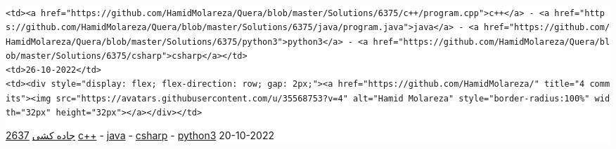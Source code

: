     <td><a href="https://github.com/HamidMolareza/Quera/blob/master/Solutions/6375/c++/program.cpp">c++</a> - <a href="https://github.com/HamidMolareza/Quera/blob/master/Solutions/6375/java/program.java">java</a> - <a href="https://github.com/HamidMolareza/Quera/blob/master/Solutions/6375/python3">python3</a> - <a href="https://github.com/HamidMolareza/Quera/blob/master/Solutions/6375/csharp">csharp</a></td>
    <td>26-10-2022</td>
    <td><div style="display: flex; flex-direction: row; gap: 2px;"><a href="https://github.com/HamidMolareza/" title="4 commits"><img src="https://avatars.githubusercontent.com/u/35568753?v=4" alt="Hamid Molareza" style="border-radius:100%" width="32px" height="32px"></a></div></td>
  </tr>
  <tr id="2637">
    <td><a href="#2637">2637</a></td>
    <td><a href="https://quera.org/problemset/2637/">جاده کشی</a></td>
    <td><a href="https://github.com/HamidMolareza/Quera/blob/master/Solutions/2637/c++/program.cpp">c++</a> - <a href="https://github.com/HamidMolareza/Quera/blob/master/Solutions/2637/java/program.java">java</a> - <a href="https://github.com/HamidMolareza/Quera/blob/master/Solutions/2637/csharp">csharp</a> - <a href="https://github.com/HamidMolareza/Quera/blob/master/Solutions/2637/python3">python3</a></td>
    <td>20-10-2022</td>

